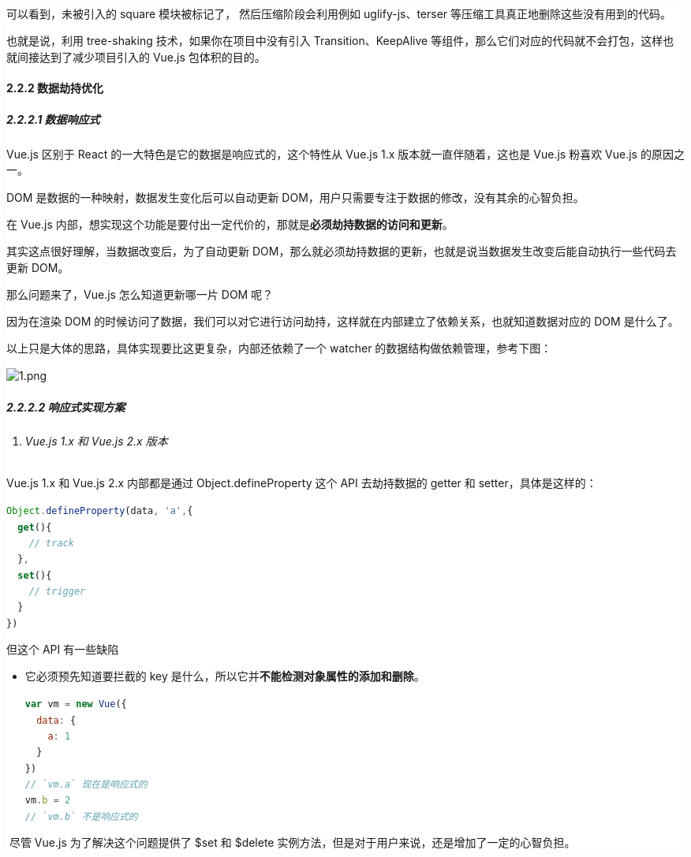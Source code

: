 可以看到，未被引入的 square 模块被标记了， 然后压缩阶段会利用例如 uglify-js、terser 等压缩工具真正地删除这些没有用到的代码。

也就是说，利用 tree-shaking 技术，如果你在项目中没有引入 Transition、KeepAlive 等组件，那么它们对应的代码就不会打包，这样也就间接达到了减少项目引入的 Vue.js 包体积的目的。

#### 2.2.2 数据劫持优化

##### 2.2.2.1 数据响应式

Vue.js 区别于 React 的一大特色是它的数据是响应式的，这个特性从 Vue.js 1.x 版本就一直伴随着，这也是 Vue.js 粉喜欢 Vue.js 的原因之一。

DOM 是数据的一种映射，数据发生变化后可以自动更新 DOM，用户只需要专注于数据的修改，没有其余的心智负担。

在 Vue.js 内部，想实现这个功能是要付出一定代价的，那就是**必须劫持数据的访问和更新**。

其实这点很好理解，当数据改变后，为了自动更新 DOM，那么就必须劫持数据的更新，也就是说当数据发生改变后能自动执行一些代码去更新 DOM。

那么问题来了，Vue.js 怎么知道更新哪一片 DOM 呢？

因为在渲染 DOM 的时候访问了数据，我们可以对它进行访问劫持，这样就在内部建立了依赖关系，也就知道数据对应的 DOM 是什么了。

以上只是大体的思路，具体实现要比这更复杂，内部还依赖了一个 watcher 的数据结构做依赖管理，参考下图：

![1.png](https://cherish-1256678432.cos.ap-nanjing.myqcloud.com/typora/CgqCHl8CudyAJc3tAAGkPxYyp9k501-20220329194933451.png)

##### 2.2.2.2 响应式实现方案

1. ###### Vue.js 1.x 和 Vue.js 2.x 版本

Vue.js 1.x 和 Vue.js 2.x 内部都是通过 Object.defineProperty 这个 API 去劫持数据的 getter 和 setter，具体是这样的：

```js
Object.defineProperty(data, 'a',{
  get(){
    // track
  },
  set(){
    // trigger
  }
})
```

但这个 API 有一些缺陷

- 它必须预先知道要拦截的 key 是什么，所以它并**不能检测对象属性的添加和删除**。

  ```js
  var vm = new Vue({
    data: {
      a: 1
    }
  })
  // `vm.a` 现在是响应式的
  vm.b = 2
  // `vm.b` 不是响应式的
  ```

​	尽管 Vue.js 为了解决这个问题提供了 $set 和 $delete 实例方法，但是对于用户来说，还是增加了一定的心智负担。
